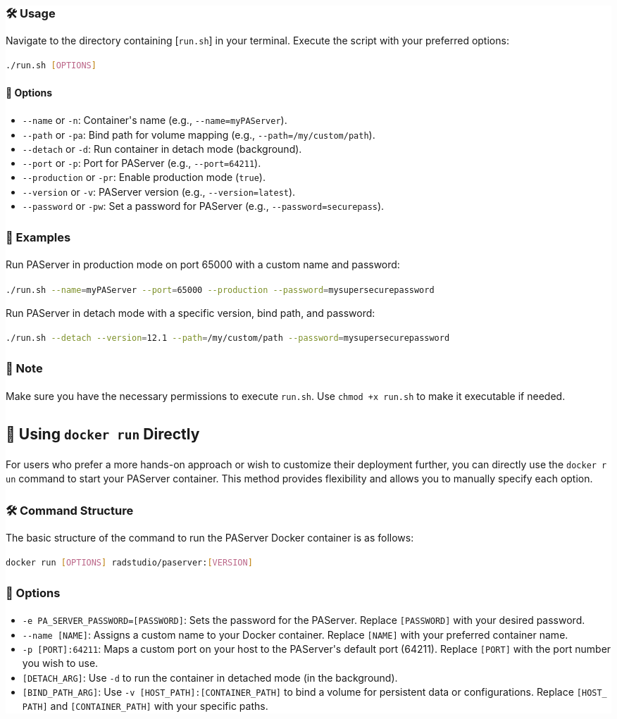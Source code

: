 ### 🛠️ Usage

Navigate to the directory containing [`run.sh`] in your terminal. Execute the script with your preferred options:

```bash
./run.sh [OPTIONS]
```

#### 📌 Options

- `--name` or `-n`: Container's name (e.g., `--name=myPAServer`).
- `--path` or `-pa`: Bind path for volume mapping (e.g., `--path=/my/custom/path`).
- `--detach` or `-d`: Run container in detach mode (background).
- `--port` or `-p`: Port for PAServer (e.g., `--port=64211`).
- `--production` or `-pr`: Enable production mode (`true`).
- `--version` or `-v`: PAServer version (e.g., `--version=latest`).
- `--password` or `-pw`: Set a password for PAServer (e.g., `--password=securepass`).

### 🌈 Examples

Run PAServer in production mode on port 65000 with a custom name and password:

```bash
./run.sh --name=myPAServer --port=65000 --production --password=mysupersecurepassword
```

Run PAServer in detach mode with a specific version, bind path, and password:

```bash
./run.sh --detach --version=12.1 --path=/my/custom/path --password=mysupersecurepassword
```

### 📝 Note

Make sure you have the necessary permissions to execute `run.sh`. Use `chmod +x run.sh` to make it executable if needed.

## 🐳 Using `docker run` Directly

For users who prefer a more hands-on approach or wish to customize their deployment further, you can directly use the `docker run` command to start your PAServer container. This method provides flexibility and allows you to manually specify each option.

### 🛠️ Command Structure

The basic structure of the command to run the PAServer Docker container is as follows:

```bash
docker run [OPTIONS] radstudio/paserver:[VERSION]
```

### 📌 Options

- `-e PA_SERVER_PASSWORD=[PASSWORD]`: Sets the password for the PAServer. Replace `[PASSWORD]` with your desired password.
- `--name [NAME]`: Assigns a custom name to your Docker container. Replace `[NAME]` with your preferred container name.
- `-p [PORT]:64211`: Maps a custom port on your host to the PAServer's default port (64211). Replace `[PORT]` with the port number you wish to use.
- `[DETACH_ARG]`: Use `-d` to run the container in detached mode (in the background).
- `[BIND_PATH_ARG]`: Use `-v [HOST_PATH]:[CONTAINER_PATH]` to bind a volume for persistent data or configurations. Replace `[HOST_PATH]` and `[CONTAINER_PATH]` with your specific paths.
